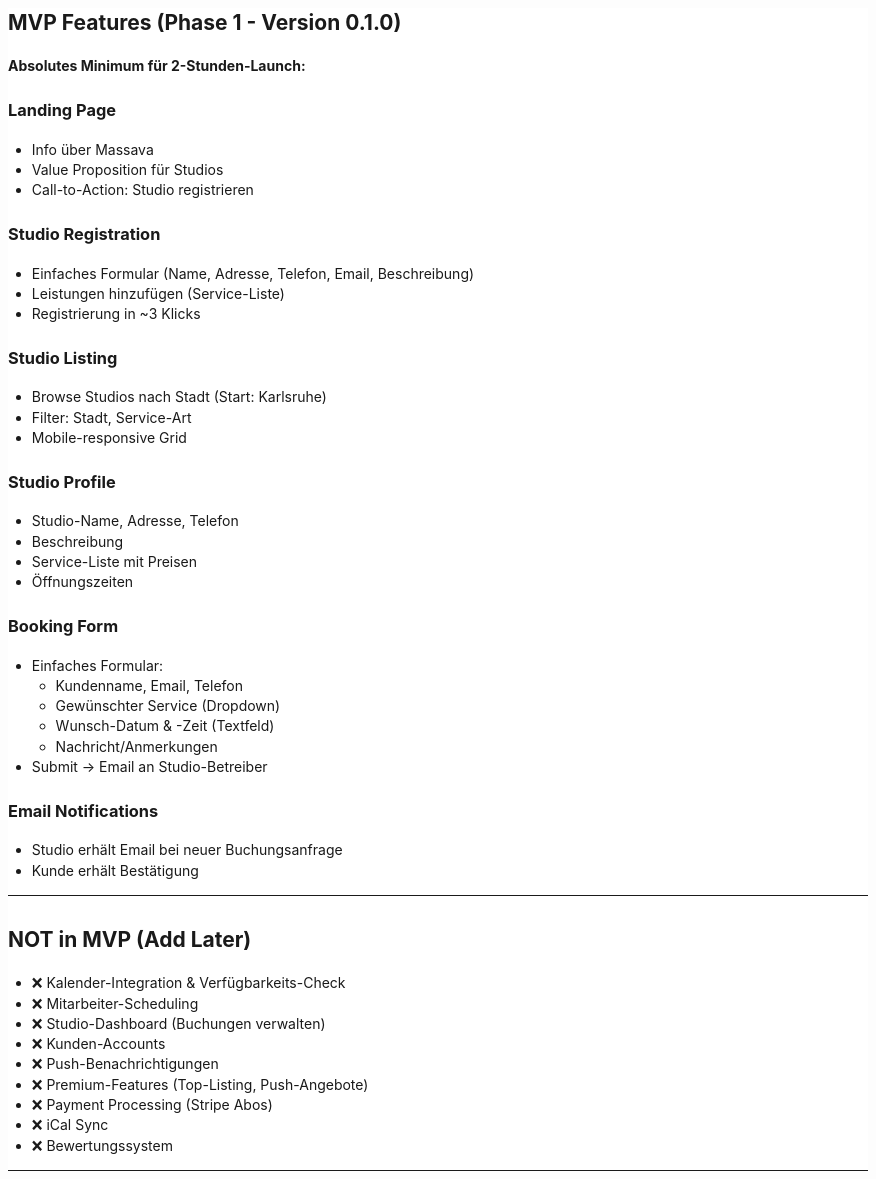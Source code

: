 
## MVP Features (Phase 1 - Version 0.1.0)

**Absolutes Minimum für 2-Stunden-Launch:**

### Landing Page
- Info über Massava
- Value Proposition für Studios
- Call-to-Action: Studio registrieren

### Studio Registration
- Einfaches Formular (Name, Adresse, Telefon, Email, Beschreibung)
- Leistungen hinzufügen (Service-Liste)
- Registrierung in ~3 Klicks

### Studio Listing
- Browse Studios nach Stadt (Start: Karlsruhe)
- Filter: Stadt, Service-Art
- Mobile-responsive Grid

### Studio Profile
- Studio-Name, Adresse, Telefon
- Beschreibung
- Service-Liste mit Preisen
- Öffnungszeiten

### Booking Form
- Einfaches Formular:
  - Kundenname, Email, Telefon
  - Gewünschter Service (Dropdown)
  - Wunsch-Datum & -Zeit (Textfeld)
  - Nachricht/Anmerkungen
- Submit → Email an Studio-Betreiber

### Email Notifications
- Studio erhält Email bei neuer Buchungsanfrage
- Kunde erhält Bestätigung

---

## NOT in MVP (Add Later)

- ❌ Kalender-Integration & Verfügbarkeits-Check
- ❌ Mitarbeiter-Scheduling
- ❌ Studio-Dashboard (Buchungen verwalten)
- ❌ Kunden-Accounts
- ❌ Push-Benachrichtigungen
- ❌ Premium-Features (Top-Listing, Push-Angebote)
- ❌ Payment Processing (Stripe Abos)
- ❌ iCal Sync
- ❌ Bewertungssystem

---